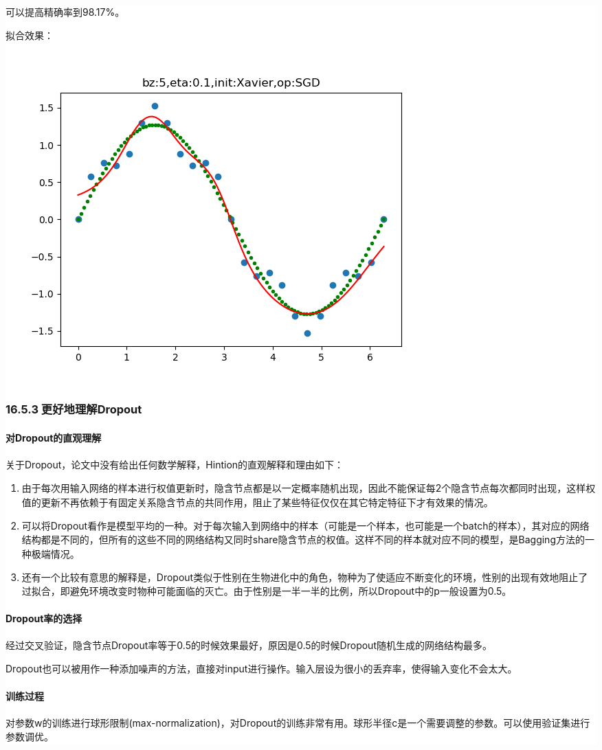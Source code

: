 可以提高精确率到98.17%。

拟合效果：

<img src="../Images/16/dropout_sin_result.png" ch="500" />

### 16.5.3 更好地理解Dropout

#### 对Dropout的直观理解

关于Dropout，论文中没有给出任何数学解释，Hintion的直观解释和理由如下：

1. 由于每次用输入网络的样本进行权值更新时，隐含节点都是以一定概率随机出现，因此不能保证每2个隐含节点每次都同时出现，这样权值的更新不再依赖于有固定关系隐含节点的共同作用，阻止了某些特征仅仅在其它特定特征下才有效果的情况。

2. 可以将Dropout看作是模型平均的一种。对于每次输入到网络中的样本（可能是一个样本，也可能是一个batch的样本），其对应的网络结构都是不同的，但所有的这些不同的网络结构又同时share隐含节点的权值。这样不同的样本就对应不同的模型，是Bagging方法的一种极端情况。

3. 还有一个比较有意思的解释是，Dropout类似于性别在生物进化中的角色，物种为了使适应不断变化的环境，性别的出现有效地阻止了过拟合，即避免环境改变时物种可能面临的灭亡。由于性别是一半一半的比例，所以Dropout中的p一般设置为0.5。

#### Dropout率的选择

经过交叉验证，隐含节点Dropout率等于0.5的时候效果最好，原因是0.5的时候Dropout随机生成的网络结构最多。
    
Dropout也可以被用作一种添加噪声的方法，直接对input进行操作。输入层设为很小的丢弃率，使得输入变化不会太大。

#### 训练过程 

对参数w的训练进行球形限制(max-normalization)，对Dropout的训练非常有用。球形半径c是一个需要调整的参数。可以使用验证集进行参数调优。

